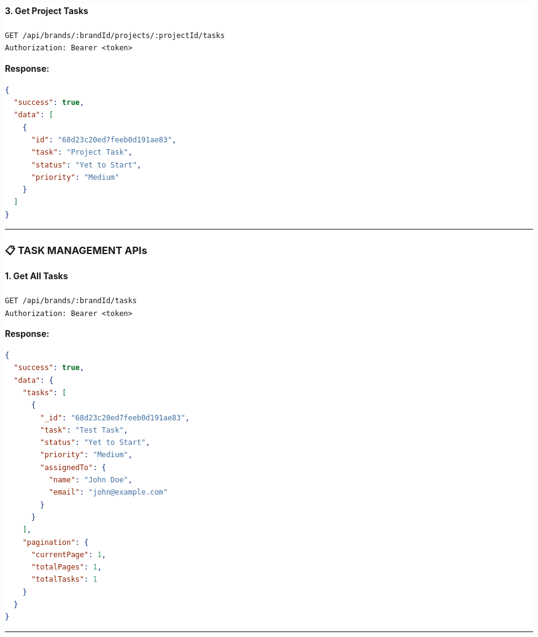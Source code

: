 #### 3. Get Project Tasks
```http
GET /api/brands/:brandId/projects/:projectId/tasks
Authorization: Bearer <token>
```

**Response:**
```json
{
  "success": true,
  "data": [
    {
      "id": "68d23c20ed7feeb0d191ae83",
      "task": "Project Task",
      "status": "Yet to Start",
      "priority": "Medium"
    }
  ]
}
```

---

### 📋 TASK MANAGEMENT APIs

#### 1. Get All Tasks
```http
GET /api/brands/:brandId/tasks
Authorization: Bearer <token>
```

**Response:**
```json
{
  "success": true,
  "data": {
    "tasks": [
      {
        "_id": "68d23c20ed7feeb0d191ae83",
        "task": "Test Task",
        "status": "Yet to Start",
        "priority": "Medium",
        "assignedTo": {
          "name": "John Doe",
          "email": "john@example.com"
        }
      }
    ],
    "pagination": {
      "currentPage": 1,
      "totalPages": 1,
      "totalTasks": 1
    }
  }
}
```

---